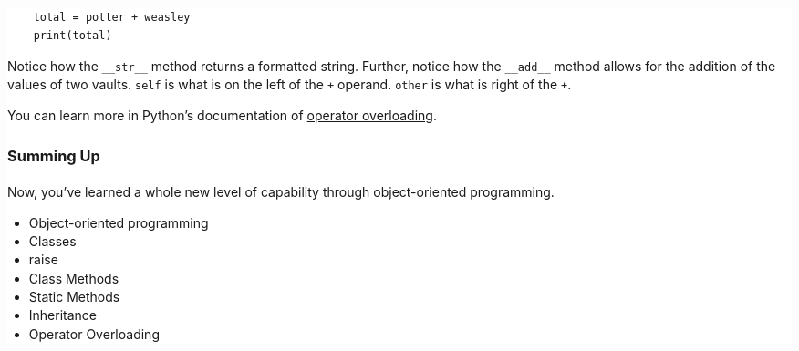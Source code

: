 		total = potter + weasley
		print(total)
Notice how the `__str__` method returns a formatted string. Further, notice how the `__add__` method allows for the addition of the values of two vaults. `self` is what is on the left of the `+` operand. `other` is what is right of the `+`.

You can learn more in Python’s documentation of [operator overloading](https://docs.python.org/3/reference/datamodel.html#special-method-names).

### Summing Up
Now, you’ve learned a whole new level of capability through object-oriented programming.

- Object-oriented programming
- Classes
- raise
- Class Methods
- Static Methods
- Inheritance
- Operator Overloading